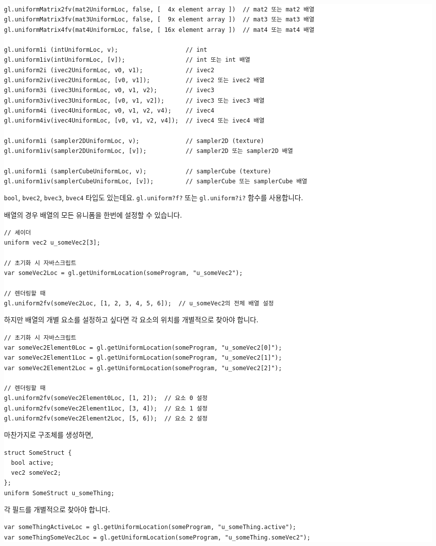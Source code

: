     gl.uniformMatrix2fv(mat2UniformLoc, false, [  4x element array ])  // mat2 또는 mat2 배열
    gl.uniformMatrix3fv(mat3UniformLoc, false, [  9x element array ])  // mat3 또는 mat3 배열
    gl.uniformMatrix4fv(mat4UniformLoc, false, [ 16x element array ])  // mat4 또는 mat4 배열

    gl.uniform1i (intUniformLoc, v);                   // int
    gl.uniform1iv(intUniformLoc, [v]);                 // int 또는 int 배열
    gl.uniform2i (ivec2UniformLoc, v0, v1);            // ivec2
    gl.uniform2iv(ivec2UniformLoc, [v0, v1]);          // ivec2 또는 ivec2 배열
    gl.uniform3i (ivec3UniformLoc, v0, v1, v2);        // ivec3
    gl.uniform3iv(ivec3UniformLoc, [v0, v1, v2]);      // ivec3 또는 ivec3 배열
    gl.uniform4i (ivec4UniformLoc, v0, v1, v2, v4);    // ivec4
    gl.uniform4iv(ivec4UniformLoc, [v0, v1, v2, v4]);  // ivec4 또는 ivec4 배열

    gl.uniform1i (sampler2DUniformLoc, v);             // sampler2D (texture)
    gl.uniform1iv(sampler2DUniformLoc, [v]);           // sampler2D 또는 sampler2D 배열

    gl.uniform1i (samplerCubeUniformLoc, v);           // samplerCube (texture)
    gl.uniform1iv(samplerCubeUniformLoc, [v]);         // samplerCube 또는 samplerCube 배열

`bool`, `bvec2`, `bvec3`, `bvec4` 타입도 있는데요.
`gl.uniform?f?` 또는 `gl.uniform?i?` 함수를 사용합니다.

배열의 경우 배열의 모든 유니폼을 한번에 설정할 수 있습니다.

    // 셰이더
    uniform vec2 u_someVec2[3];

    // 초기화 시 자바스크립트
    var someVec2Loc = gl.getUniformLocation(someProgram, "u_someVec2");

    // 렌더링할 때
    gl.uniform2fv(someVec2Loc, [1, 2, 3, 4, 5, 6]);  // u_someVec2의 전체 배열 설정

하지만 배열의 개별 요소를 설정하고 싶다면 각 요소의 위치를 개별적으로 찾아야 합니다.

    // 초기화 시 자바스크립트
    var someVec2Element0Loc = gl.getUniformLocation(someProgram, "u_someVec2[0]");
    var someVec2Element1Loc = gl.getUniformLocation(someProgram, "u_someVec2[1]");
    var someVec2Element2Loc = gl.getUniformLocation(someProgram, "u_someVec2[2]");

    // 렌더링할 때
    gl.uniform2fv(someVec2Element0Loc, [1, 2]);  // 요소 0 설정
    gl.uniform2fv(someVec2Element1Loc, [3, 4]);  // 요소 1 설정
    gl.uniform2fv(someVec2Element2Loc, [5, 6]);  // 요소 2 설정

마찬가지로 구조체를 생성하면,

    struct SomeStruct {
      bool active;
      vec2 someVec2;
    };
    uniform SomeStruct u_someThing;

각 필드를 개별적으로 찾아야 합니다.

    var someThingActiveLoc = gl.getUniformLocation(someProgram, "u_someThing.active");
    var someThingSomeVec2Loc = gl.getUniformLocation(someProgram, "u_someThing.someVec2");
